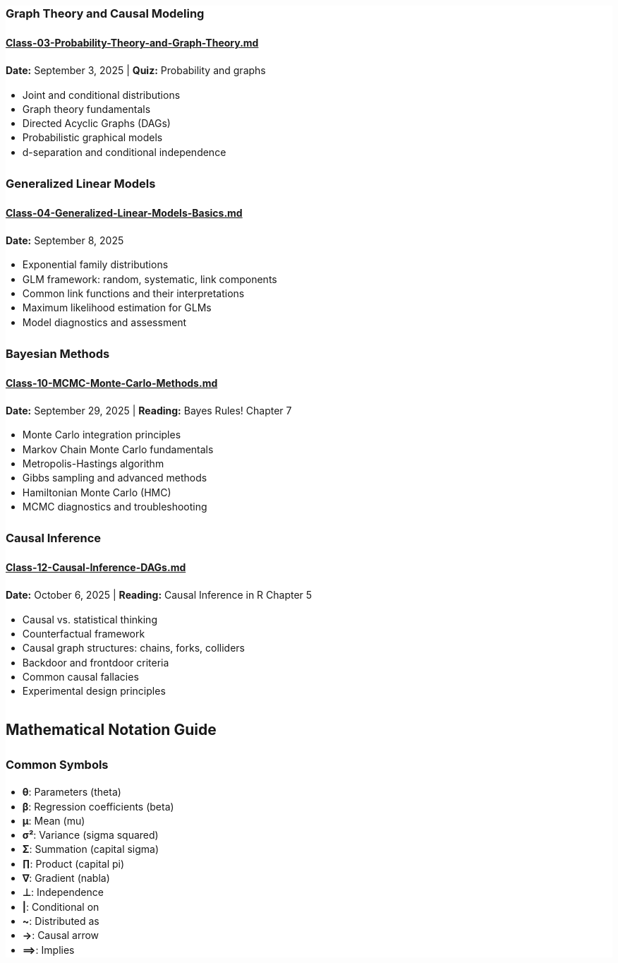 ### Graph Theory and Causal Modeling

#### [Class-03-Probability-Theory-and-Graph-Theory.md](./Class-03-Probability-Theory-and-Graph-Theory.md)
**Date:** September 3, 2025 | **Quiz:** Probability and graphs
- Joint and conditional distributions
- Graph theory fundamentals
- Directed Acyclic Graphs (DAGs)
- Probabilistic graphical models
- d-separation and conditional independence

### Generalized Linear Models

#### [Class-04-Generalized-Linear-Models-Basics.md](./Class-04-Generalized-Linear-Models-Basics.md)
**Date:** September 8, 2025
- Exponential family distributions
- GLM framework: random, systematic, link components  
- Common link functions and their interpretations
- Maximum likelihood estimation for GLMs
- Model diagnostics and assessment

### Bayesian Methods

#### [Class-10-MCMC-Monte-Carlo-Methods.md](./Class-10-MCMC-Monte-Carlo-Methods.md)
**Date:** September 29, 2025 | **Reading:** Bayes Rules! Chapter 7
- Monte Carlo integration principles
- Markov Chain Monte Carlo fundamentals
- Metropolis-Hastings algorithm
- Gibbs sampling and advanced methods
- Hamiltonian Monte Carlo (HMC)
- MCMC diagnostics and troubleshooting

### Causal Inference

#### [Class-12-Causal-Inference-DAGs.md](./Class-12-Causal-Inference-DAGs.md)
**Date:** October 6, 2025 | **Reading:** Causal Inference in R Chapter 5
- Causal vs. statistical thinking
- Counterfactual framework
- Causal graph structures: chains, forks, colliders
- Backdoor and frontdoor criteria
- Common causal fallacies
- Experimental design principles

## Mathematical Notation Guide

### Common Symbols
- **θ**: Parameters (theta)
- **β**: Regression coefficients (beta)  
- **μ**: Mean (mu)
- **σ²**: Variance (sigma squared)
- **Σ**: Summation (capital sigma)
- **∏**: Product (capital pi)
- **∇**: Gradient (nabla)
- **⊥**: Independence
- **|**: Conditional on
- **~**: Distributed as
- **→**: Causal arrow
- **⟹**: Implies
